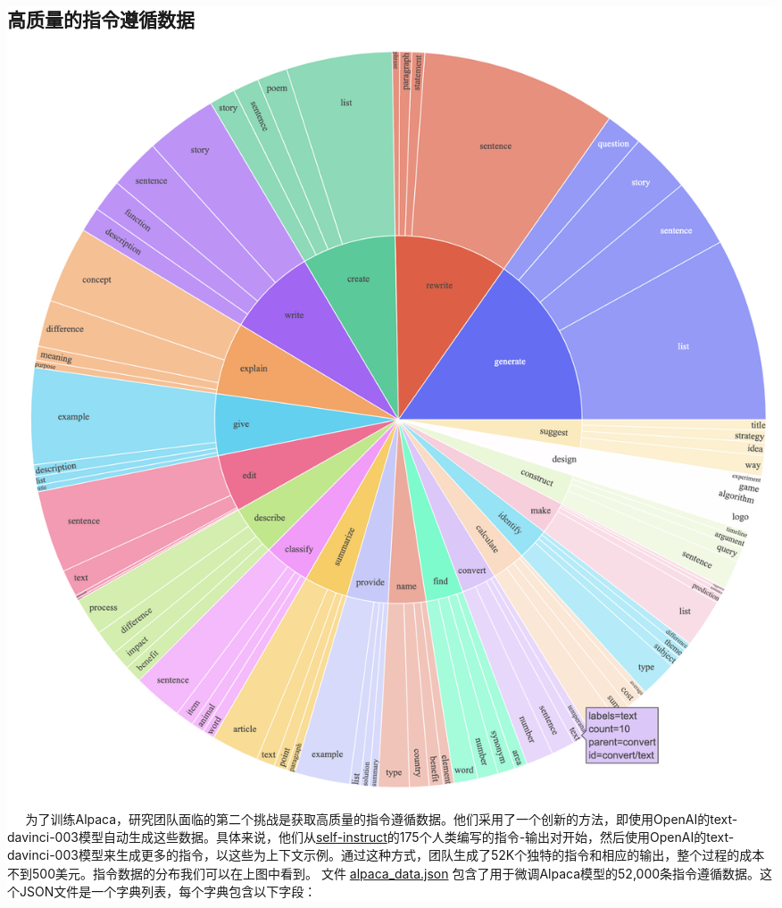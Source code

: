 ## 高质量的指令遵循数据
![指令数据的分布图](image/alpaca_02.png)

$\quad$ 为了训练Alpaca，研究团队面临的第二个挑战是获取高质量的指令遵循数据。他们采用了一个创新的方法，即使用OpenAI的text-davinci-003模型自动生成这些数据。具体来说，他们从[self-instruct](https://github.com/yizhongw/self-instruct/blob/main/data/seed_tasks.jsonl)的175个人类编写的指令-输出对开始，然后使用OpenAI的text-davinci-003模型来生成更多的指令，以这些为上下文示例。通过这种方式，团队生成了52K个独特的指令和相应的输出，整个过程的成本不到500美元。指令数据的分布我们可以在上图中看到。
文件 [alpaca_data.json](https://github.com/tatsu-lab/stanford_alpaca/blob/main/alpaca_data.json) 包含了用于微调Alpaca模型的52,000条指令遵循数据。这个JSON文件是一个字典列表，每个字典包含以下字段：
